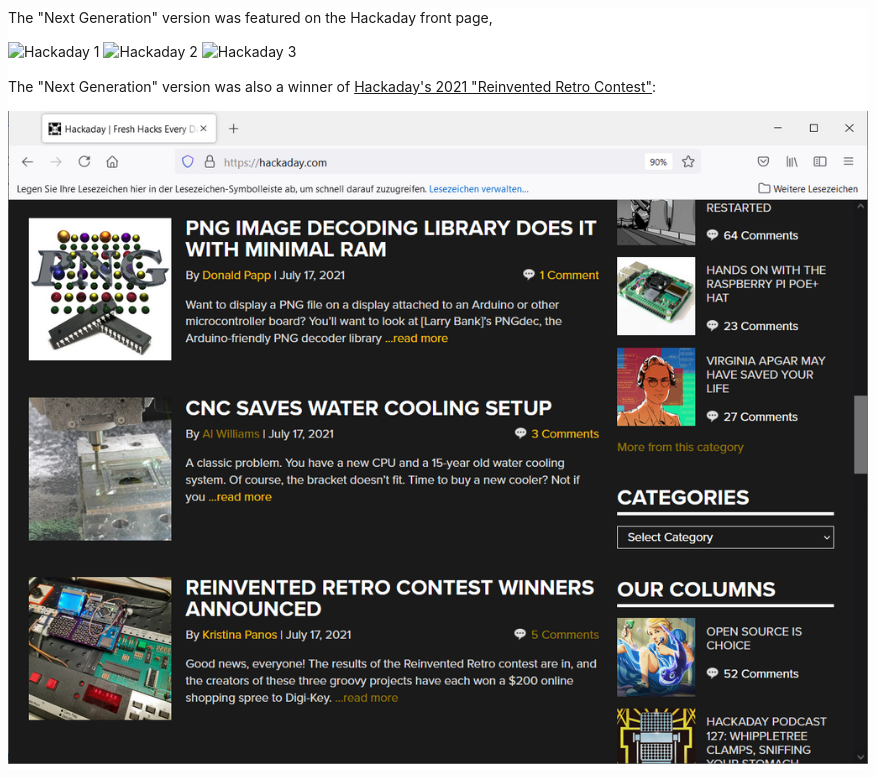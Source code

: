 The "Next Generation" version was featured on the Hackaday front page, 

![Hackaday 1](./hackaday/microtronic-hackaday-1.jpg) 
![Hackaday 2](./hackaday/microtronic-hackaday-2.jpg) 
![Hackaday 3](./hackaday/microtronic-hackaday-3.jpg) 

The "Next Generation" version was also a winner of [Hackaday's 2021 "Reinvented Retro Contest"](https://hackaday.com/2021/07/17/reinvented-retro-contest-winners-announced/): 

![Hackaday 4](./hackaday/winner1.png) 